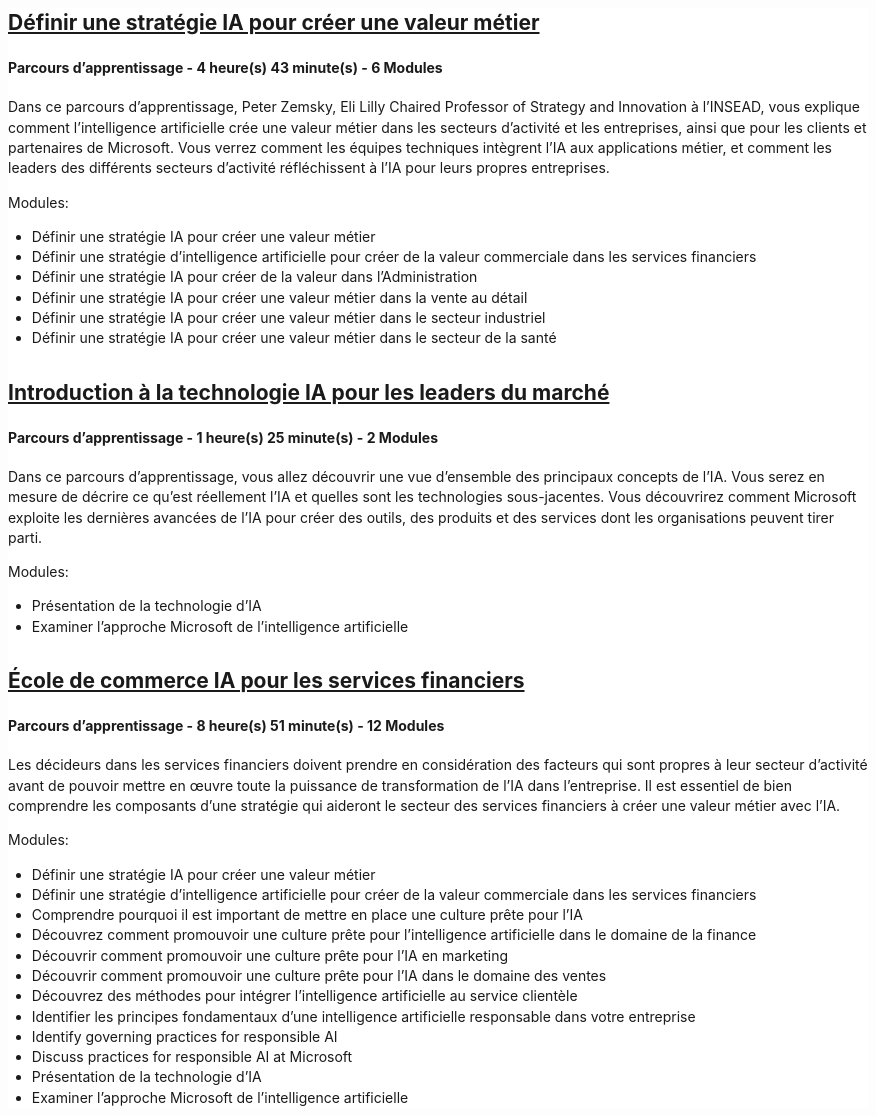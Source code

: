 ## [Définir une stratégie IA pour créer une valeur métier](https://docs.microsoft.com/fr-fr/learn/paths/ai-strategy-for-business-value)
#### Parcours d’apprentissage - 4 heure(s) 43 minute(s) - 6 Modules
Dans ce parcours d’apprentissage, Peter Zemsky, Eli Lilly Chaired Professor of Strategy and Innovation à l’INSEAD, vous explique comment l’intelligence artificielle crée une valeur métier dans les secteurs d’activité et les entreprises, ainsi que pour les clients et partenaires de Microsoft. Vous verrez comment les équipes techniques intègrent l’IA aux applications métier, et comment les leaders des différents secteurs d’activité réfléchissent à l’IA pour leurs propres entreprises.


Modules:
- Définir une stratégie IA pour créer une valeur métier
- Définir une stratégie d’intelligence artificielle pour créer de la valeur commerciale dans les services financiers
- Définir une stratégie IA pour créer de la valeur dans l’Administration
- Définir une stratégie IA pour créer une valeur métier dans la vente au détail
- Définir une stratégie IA pour créer une valeur métier dans le secteur industriel
- Définir une stratégie IA pour créer une valeur métier dans le secteur de la santé

## [Introduction à la technologie IA pour les leaders du marché](https://docs.microsoft.com/fr-fr/learn/paths/ai-technology-for-business-leaders)
#### Parcours d’apprentissage - 1 heure(s) 25 minute(s) - 2 Modules
Dans ce parcours d’apprentissage, vous allez découvrir une vue d’ensemble des principaux concepts de l’IA. Vous serez en mesure de décrire ce qu’est réellement l’IA et quelles sont les technologies sous-jacentes. Vous découvrirez comment Microsoft exploite les dernières avancées de l’IA pour créer des outils, des produits et des services dont les organisations peuvent tirer parti.


Modules:
- Présentation de la technologie d’IA
- Examiner l’approche Microsoft de l’intelligence artificielle

## [École de commerce IA pour les services financiers](https://docs.microsoft.com/fr-fr/learn/paths/ai-business-school-financial-services)
#### Parcours d’apprentissage - 8 heure(s) 51 minute(s) - 12 Modules
Les décideurs dans les services financiers doivent prendre en considération des facteurs qui sont propres à leur secteur d’activité avant de pouvoir mettre en œuvre toute la puissance de transformation de l’IA dans l’entreprise. Il est essentiel de bien comprendre les composants d’une stratégie qui aideront le secteur des services financiers à créer une valeur métier avec l’IA.


Modules:
- Définir une stratégie IA pour créer une valeur métier
- Définir une stratégie d’intelligence artificielle pour créer de la valeur commerciale dans les services financiers
- Comprendre pourquoi il est important de mettre en place une culture prête pour l’IA
- Découvrez comment promouvoir une culture prête pour l’intelligence artificielle dans le domaine de la finance
- Découvrir comment promouvoir une culture prête pour l’IA en marketing
- Découvrir comment promouvoir une culture prête pour l’IA dans le domaine des ventes
- Découvrez des méthodes pour intégrer l’intelligence artificielle au service clientèle
- Identifier les principes fondamentaux d’une intelligence artificielle responsable dans votre entreprise
- Identify governing practices for responsible AI
- Discuss practices for responsible AI at Microsoft
- Présentation de la technologie d’IA
- Examiner l’approche Microsoft de l’intelligence artificielle